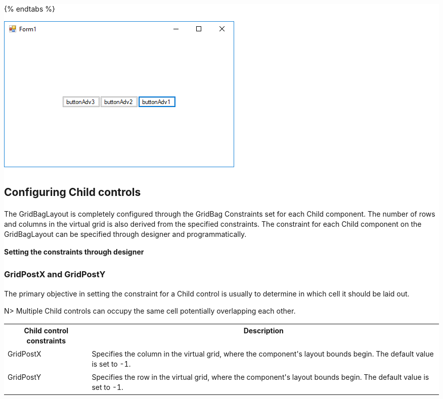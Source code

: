 {% endtabs %}

![](Overview_images/GridBagLayout_img4.png)



## Configuring Child controls

The GridBagLayout is completely configured through the GridBag Constraints set for each Child component. The number of rows and columns in the virtual grid is also derived from the specified constraints. The constraint for each Child component on the GridBagLayout can be specified through designer and programmatically.

**Setting the constraints through designer**

### GridPostX and GridPostY

The primary objective in setting the constraint for a Child control is usually to determine in which cell it should be laid out.

N> Multiple Child controls can occupy the same cell potentially overlapping each other.

<table>
<tr>
<th>
Child control constraints </th><th>
Description</th></tr>
<tr>
<td>
GridPostX</td><td>
Specifies the column in the virtual grid, where the component's layout bounds begin. The default value is set to -1.</td></tr>
<tr>
<td>
GridPostY</td><td>
Specifies the row in the virtual grid, where the component's layout bounds begin. The default value is set to -1.</td></tr>
</table>
